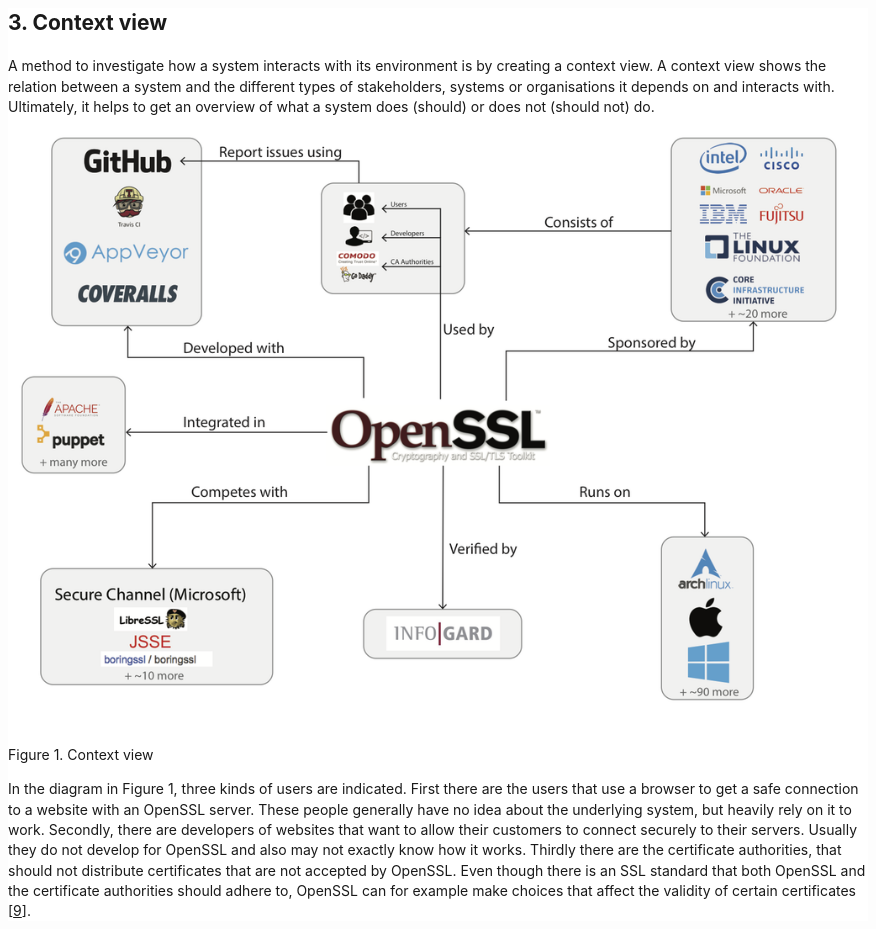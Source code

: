 ## 3. Context view

A method to investigate how a system interacts with its environment is by
creating a context view. A context view shows the relation between a system and 
the different types of stakeholders, systems or organisations it depends on and 
interacts with. Ultimately, it helps to get an overview of what a system does 
(should) or does not (should not) do. 

![image](./context-view_goede.png)
Figure 1. Context view 

In the diagram in Figure 1, three kinds of users are indicated. First there are 
the users that use a browser to get a safe connection to a website with an 
OpenSSL server. These people generally have no idea about the underlying system, but heavily rely on it to work. Secondly, there are developers of websites that want to allow their customers to connect securely to their servers. Usually they do not develop for OpenSSL and also may not exactly know how it works.
Thirdly there are the certificate authorities, that should not distribute 
certificates that are not accepted by OpenSSL. Even though there is an SSL 
standard that both OpenSSL and the certificate authorities should adhere to, 
OpenSSL can for example make choices that affect the validity of certain 
certificates [[9](#CV_ISSUE)].
